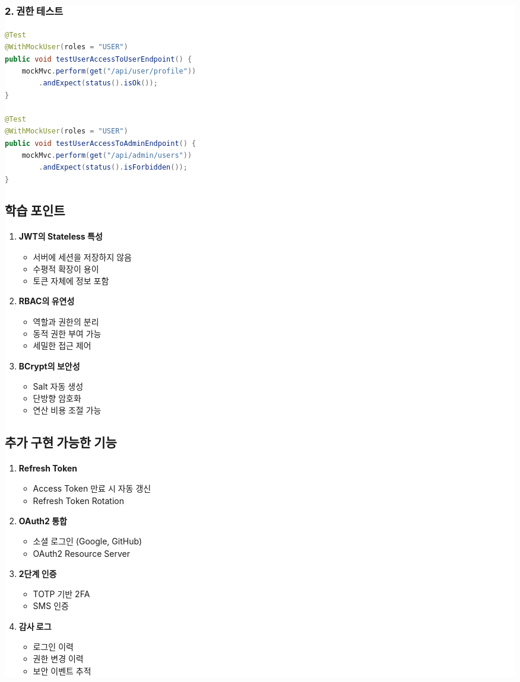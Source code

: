 ### 2. 권한 테스트
```java
@Test
@WithMockUser(roles = "USER")
public void testUserAccessToUserEndpoint() {
    mockMvc.perform(get("/api/user/profile"))
        .andExpect(status().isOk());
}

@Test
@WithMockUser(roles = "USER")
public void testUserAccessToAdminEndpoint() {
    mockMvc.perform(get("/api/admin/users"))
        .andExpect(status().isForbidden());
}
```

## 학습 포인트

1. **JWT의 Stateless 특성**
    - 서버에 세션을 저장하지 않음
    - 수평적 확장이 용이
    - 토큰 자체에 정보 포함

2. **RBAC의 유연성**
    - 역할과 권한의 분리
    - 동적 권한 부여 가능
    - 세밀한 접근 제어

3. **BCrypt의 보안성**
    - Salt 자동 생성
    - 단방향 암호화
    - 연산 비용 조절 가능

## 추가 구현 가능한 기능

1. **Refresh Token**
    - Access Token 만료 시 자동 갱신
    - Refresh Token Rotation

2. **OAuth2 통합**
    - 소셜 로그인 (Google, GitHub)
    - OAuth2 Resource Server

3. **2단계 인증**
    - TOTP 기반 2FA
    - SMS 인증

4. **감사 로그**
    - 로그인 이력
    - 권한 변경 이력
    - 보안 이벤트 추적